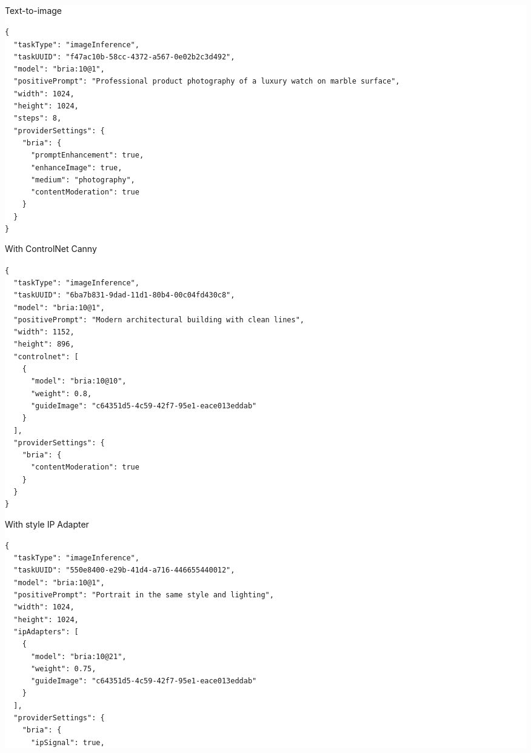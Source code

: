 Text-to-image

```
{
  "taskType": "imageInference",
  "taskUUID": "f47ac10b-58cc-4372-a567-0e02b2c3d492",
  "model": "bria:10@1",
  "positivePrompt": "Professional product photography of a luxury watch on marble surface",
  "width": 1024,
  "height": 1024,
  "steps": 8,
  "providerSettings": {
    "bria": {
      "promptEnhancement": true,
      "enhanceImage": true,
      "medium": "photography",
      "contentModeration": true
    }
  }
}
```

 With ControlNet Canny

```
{
  "taskType": "imageInference",
  "taskUUID": "6ba7b831-9dad-11d1-80b4-00c04fd430c8",
  "model": "bria:10@1",
  "positivePrompt": "Modern architectural building with clean lines",
  "width": 1152,
  "height": 896,
  "controlnet": [
    {
      "model": "bria:10@10",
      "weight": 0.8,
      "guideImage": "c64351d5-4c59-42f7-95e1-eace013eddab"
    }
  ],
  "providerSettings": {
    "bria": {
      "contentModeration": true
    }
  }
}
```

 With style IP Adapter

```
{
  "taskType": "imageInference",
  "taskUUID": "550e8400-e29b-41d4-a716-446655440012",
  "model": "bria:10@1",
  "positivePrompt": "Portrait in the same style and lighting",
  "width": 1024,
  "height": 1024,
  "ipAdapters": [
    {
      "model": "bria:10@21",
      "weight": 0.75,
      "guideImage": "c64351d5-4c59-42f7-95e1-eace013eddab"
    }
  ],
  "providerSettings": {
    "bria": {
      "ipSignal": true,
```
